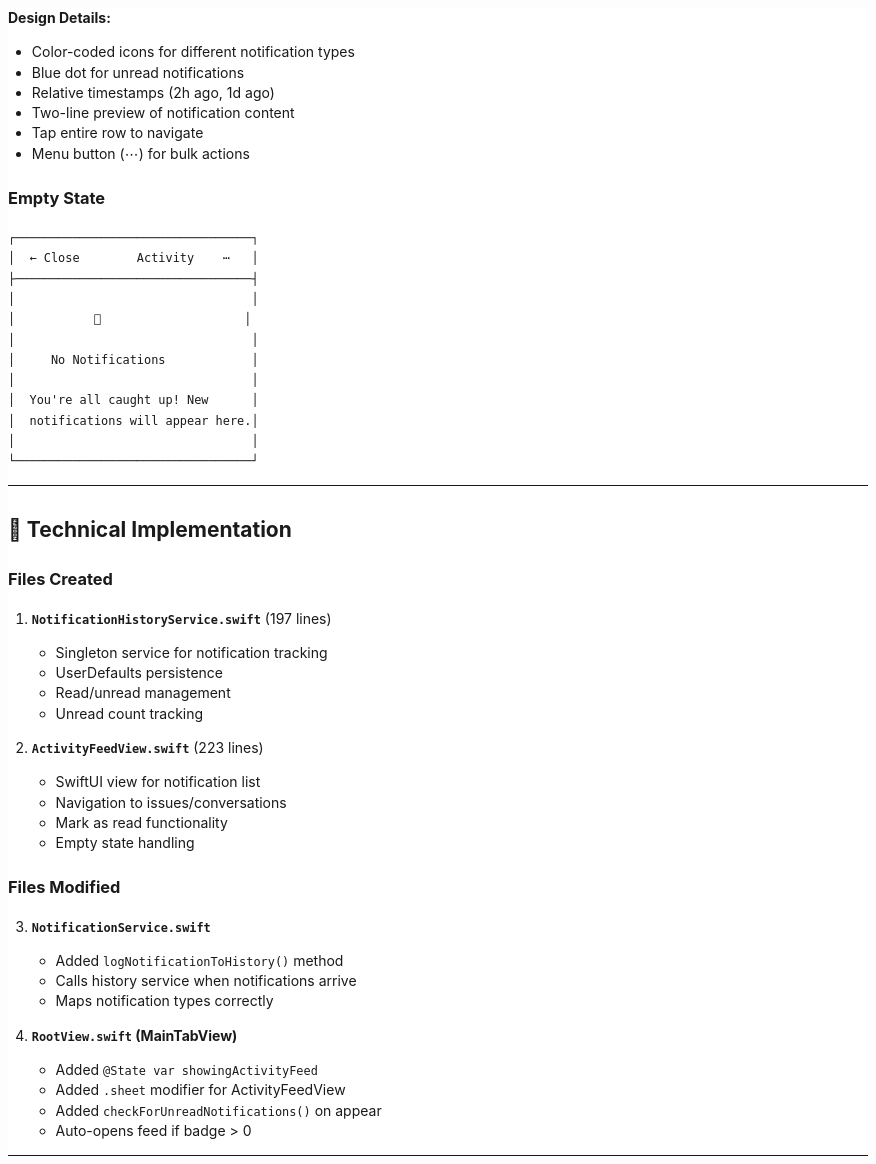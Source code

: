 **Design Details:**
- Color-coded icons for different notification types
- Blue dot for unread notifications
- Relative timestamps (2h ago, 1d ago)
- Two-line preview of notification content
- Tap entire row to navigate
- Menu button (⋯) for bulk actions

### Empty State

```
┌─────────────────────────────────┐
│  ← Close        Activity    ⋯   │
├─────────────────────────────────┤
│                                 │
│           🔕                    │
│                                 │
│     No Notifications            │
│                                 │
│  You're all caught up! New      │
│  notifications will appear here.│
│                                 │
└─────────────────────────────────┘
```

---

## 🔧 Technical Implementation

### Files Created

1. **`NotificationHistoryService.swift`** (197 lines)
   - Singleton service for notification tracking
   - UserDefaults persistence
   - Read/unread management
   - Unread count tracking

2. **`ActivityFeedView.swift`** (223 lines)
   - SwiftUI view for notification list
   - Navigation to issues/conversations
   - Mark as read functionality
   - Empty state handling

### Files Modified

3. **`NotificationService.swift`**
   - Added `logNotificationToHistory()` method
   - Calls history service when notifications arrive
   - Maps notification types correctly

4. **`RootView.swift` (MainTabView)**
   - Added `@State var showingActivityFeed`
   - Added `.sheet` modifier for ActivityFeedView
   - Added `checkForUnreadNotifications()` on appear
   - Auto-opens feed if badge > 0

---
